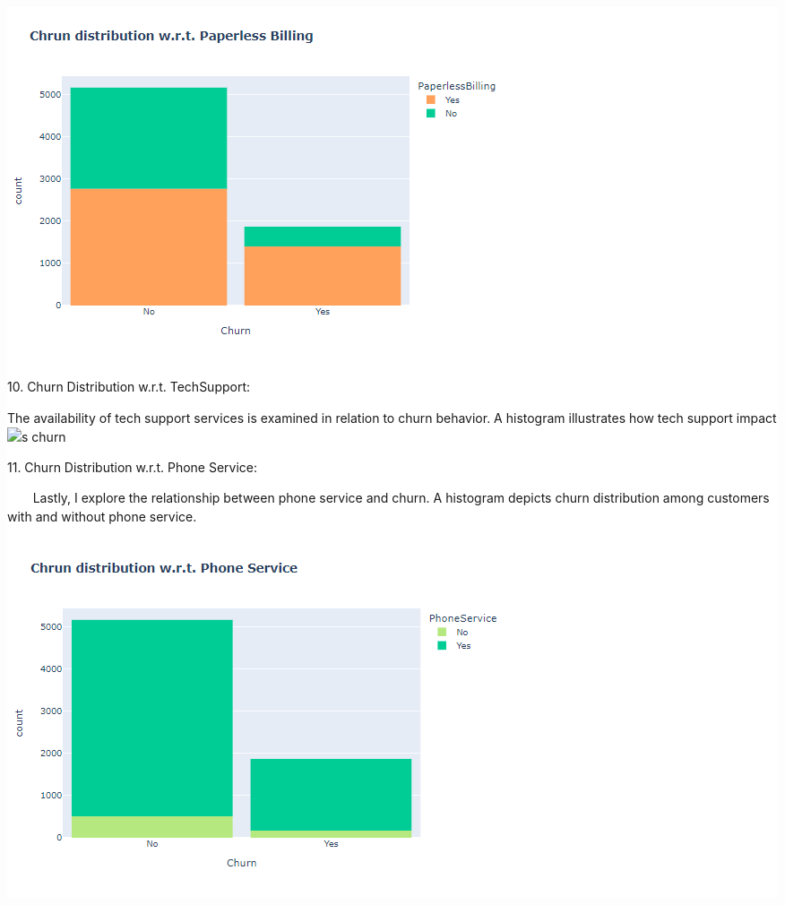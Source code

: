 ![alt text](/report_images/Aspose.Words.72ac3db4-919d-41a1-81f8-78f0b339a7ee.010.png)

10\. Churn Distribution w.r.t. TechSupport:

The availability of tech support services is examined in relation to churn behavior. A histogram illustrates how tech support impact![](/report_images/Aspose.Words.72ac3db4-919d-41a1-81f8-78f0b339a7ee.011.png)s churn

11\. Churn Distribution w.r.t. Phone Service:

`    `Lastly, I explore the relationship between phone service and churn. A histogram depicts churn distribution among customers with and without phone service.

![alt text](/report_images/Aspose.Words.72ac3db4-919d-41a1-81f8-78f0b339a7ee.012.png)
